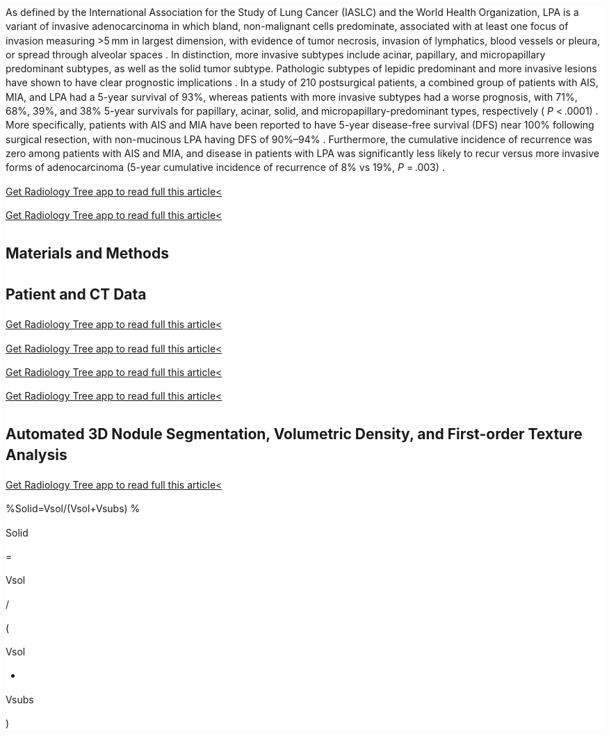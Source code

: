 As defined by the International Association for the Study of Lung Cancer (IASLC) and the World Health Organization, LPA is a variant of invasive adenocarcinoma in which bland, non-malignant cells predominate, associated with at least one focus of invasion measuring >5 mm in largest dimension, with evidence of tumor necrosis, invasion of lymphatics, blood vessels or pleura, or spread through alveolar spaces . In distinction, more invasive subtypes include acinar, papillary, and micropapillary predominant subtypes, as well as the solid tumor subtype. Pathologic subtypes of lepidic predominant and more invasive lesions have shown to have clear prognostic implications . In a study of 210 postsurgical patients, a combined group of patients with AIS, MIA, and LPA had a 5-year survival of 93%, whereas patients with more invasive subtypes had a worse prognosis, with 71%, 68%, 39%, and 38% 5-year survivals for papillary, acinar, solid, and micropapillary-predominant types, respectively ( _P_ < .0001) . More specifically, patients with AIS and MIA have been reported to have 5-year disease-free survival (DFS) near 100% following surgical resection, with non-mucinous LPA having DFS of 90%–94% . Furthermore, the cumulative incidence of recurrence was zero among patients with AIS and MIA, and disease in patients with LPA was significantly less likely to recur versus more invasive forms of adenocarcinoma (5-year cumulative incidence of recurrence of 8% vs 19%, _P_ = .003) .

[Get Radiology Tree app to read full this article<](https://clinicalpub.com/app)

[Get Radiology Tree app to read full this article<](https://clinicalpub.com/app)

## Materials and Methods

## Patient and CT Data

[Get Radiology Tree app to read full this article<](https://clinicalpub.com/app)

[Get Radiology Tree app to read full this article<](https://clinicalpub.com/app)

[Get Radiology Tree app to read full this article<](https://clinicalpub.com/app)

[Get Radiology Tree app to read full this article<](https://clinicalpub.com/app)

## Automated 3D Nodule Segmentation, Volumetric Density, and First-order Texture Analysis

[Get Radiology Tree app to read full this article<](https://clinicalpub.com/app)

%Solid=Vsol/(Vsol+Vsubs)
%

Solid

=

Vsol

/

(

Vsol

+

Vsubs

)
